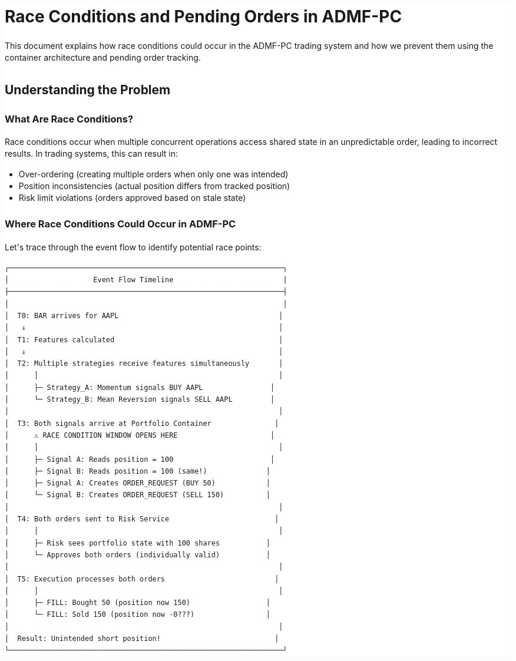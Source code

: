 # Race Conditions and Pending Orders in ADMF-PC

This document explains how race conditions could occur in the ADMF-PC trading system and how we prevent them using the container architecture and pending order tracking.

## Understanding the Problem

### What Are Race Conditions?

Race conditions occur when multiple concurrent operations access shared state in an unpredictable order, leading to incorrect results. In trading systems, this can result in:
- Over-ordering (creating multiple orders when only one was intended)
- Position inconsistencies (actual position differs from tracked position)
- Risk limit violations (orders approved based on stale state)

### Where Race Conditions Could Occur in ADMF-PC

Let's trace through the event flow to identify potential race points:

```
┌─────────────────────────────────────────────────────────────────┐
│                    Event Flow Timeline                          │
├─────────────────────────────────────────────────────────────────┤
│                                                                 │
│  T0: BAR arrives for AAPL                                      │
│   ↓                                                            │
│  T1: Features calculated                                       │
│   ↓                                                            │
│  T2: Multiple strategies receive features simultaneously       │
│      │                                                         │
│      ├─ Strategy_A: Momentum signals BUY AAPL                │
│      └─ Strategy_B: Mean Reversion signals SELL AAPL         │
│                                                                │
│  T3: Both signals arrive at Portfolio Container               │
│      ⚠️ RACE CONDITION WINDOW OPENS HERE                      │
│      │                                                         │
│      ├─ Signal A: Reads position = 100                       │
│      ├─ Signal B: Reads position = 100 (same!)              │
│      ├─ Signal A: Creates ORDER_REQUEST (BUY 50)            │
│      └─ Signal B: Creates ORDER_REQUEST (SELL 150)          │
│                                                                │
│  T4: Both orders sent to Risk Service                         │
│      │                                                         │
│      ├─ Risk sees portfolio state with 100 shares           │
│      └─ Approves both orders (individually valid)           │
│                                                                │
│  T5: Execution processes both orders                          │
│      │                                                         │
│      ├─ FILL: Bought 50 (position now 150)                  │
│      └─ FILL: Sold 150 (position now -0???)                 │
│                                                                │
│  Result: Unintended short position!                           │
└─────────────────────────────────────────────────────────────────┘
```
